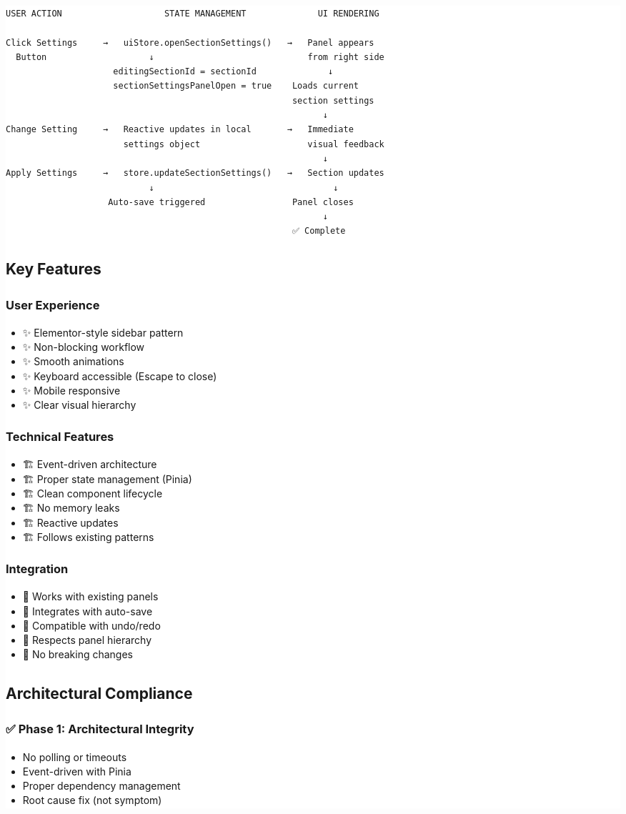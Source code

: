 ```
USER ACTION                    STATE MANAGEMENT              UI RENDERING
                                                            
Click Settings     →   uiStore.openSectionSettings()   →   Panel appears
  Button                    ↓                              from right side
                     editingSectionId = sectionId              ↓
                     sectionSettingsPanelOpen = true    Loads current
                                                        section settings
                                                              ↓
Change Setting     →   Reactive updates in local       →   Immediate
                       settings object                     visual feedback
                                                              ↓
Apply Settings     →   store.updateSectionSettings()   →   Section updates
                            ↓                                   ↓
                    Auto-save triggered                 Panel closes
                                                              ↓
                                                        ✅ Complete
```

## Key Features

### User Experience
- ✨ Elementor-style sidebar pattern
- ✨ Non-blocking workflow
- ✨ Smooth animations
- ✨ Keyboard accessible (Escape to close)
- ✨ Mobile responsive
- ✨ Clear visual hierarchy

### Technical Features
- 🏗️ Event-driven architecture
- 🏗️ Proper state management (Pinia)
- 🏗️ Clean component lifecycle
- 🏗️ No memory leaks
- 🏗️ Reactive updates
- 🏗️ Follows existing patterns

### Integration
- 🔌 Works with existing panels
- 🔌 Integrates with auto-save
- 🔌 Compatible with undo/redo
- 🔌 Respects panel hierarchy
- 🔌 No breaking changes

## Architectural Compliance

### ✅ Phase 1: Architectural Integrity
- No polling or timeouts
- Event-driven with Pinia
- Proper dependency management
- Root cause fix (not symptom)
